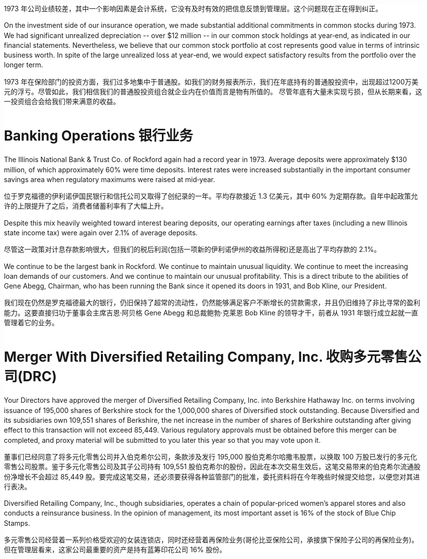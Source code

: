 1973 年公司业绩较差，其中一个影响因素是会计系统，它没有及时有效的把信息反馈到管理层。这个问题现在正在得到纠正。

On the investment side of our insurance operation, we made substantial additional commitments in common stocks during 1973. We had significant unrealized depreciation -- over $12 million -- in our common stock holdings at year‐end, as indicated in our financial statements. Nevertheless, we believe that our common stock portfolio at cost represents good value in terms of intrinsic business worth. In spite of the large unrealized loss at year‐end, we would expect satisfactory results from the portfolio over the longer term.

1973 年在保险部门的投资方面，我们过多地集中于普通股。如我们的财务报表所示，我们在年底持有的普通股投资中，出现超过1200万美元的浮亏。尽管如此，我们相信我们的普通股投资组合就企业内在价值而言是物有所值的。 尽管年底有大量未实现亏损，但从长期来看，这一投资组合会给我们带来满意的收益。

# Banking Operations 银行业务

The Illinois National Bank & Trust Co. of Rockford again had a record year in 1973. Average deposits were approximately $130 million, of which approximately 60% were time deposits. Interest rates were increased substantially in the important consumer savings area when regulatory maximums were raised at mid‐year.

位于罗克福德的伊利诺伊国民银行和信托公司又取得了创纪录的一年。平均存款接近 1.3 亿美元，其中 60% 为定期存款。自年中起政策允许的上限提升了之后，消费者储蓄利率有了大幅上升。

Despite this mix heavily weighted toward interest bearing deposits, our operating earnings after taxes (including a new Illinois state income tax) were again over 2.1% of average deposits.

尽管这一政策对计息存款影响很大，但我们的税后利润(包括一项新的伊利诺伊州的收益所得税)还是高出了平均存款的 2.1%。

We continue to be the largest bank in Rockford. We continue to maintain unusual liquidity. We continue to meet the increasing loan demands of our customers. And we continue to maintain our unusual profitability. This is a direct tribute to the abilities of Gene Abegg, Chairman, who has been running the Bank since it opened its doors in 1931, and Bob Kline, our President. 

我们现在仍然是罗克福德最大的银行，仍旧保持了超常的流动性，仍然能够满足客户不断增长的贷款需求，并且仍旧维持了非比寻常的盈利能力。这要直接归功于董事会主席吉恩·阿贝格 Gene Abegg 和总裁鲍勃·克莱恩 Bob Kline 的领导才干，前者从 1931 年银行成立起就一直管理着它的业务。

# Merger With Diversified Retailing Company, Inc. 收购多元零售公司(DRC)

Your Directors have approved the merger of Diversified Retailing Company, Inc. into Berkshire Hathaway Inc. on terms involving issuance of 195,000 shares of Berkshire stock for the 1,000,000 shares of Diversified stock outstanding. Because Diversified and its subsidiaries own 109,551 shares of Berkshire, the net increase in the number of shares of Berkshire outstanding after giving effect to this transaction will not exceed 85,449. Various regulatory approvals must be obtained before this merger can be completed, and proxy material will be submitted to you later this year so that you may vote upon it.  

董事们已经同意了将多元化零售公司并入伯克希尔公司，条款涉及发行 195,000 股伯克希尔哈撒韦股票，以换取 100 万股已发行的多元化零售公司股票。鉴于多元化零售公司及其子公司持有 109,551 股伯克希尔的股份，因此在本次交易生效后，这笔交易带来的伯克希尔流通股份净增长不会超过 85,449 股。要完成这笔交易，还必须要获得各种监管部门的批准，委托资料将在今年晚些时候提交给您，以便您对其进行表决。

Diversified Retailing Company, Inc., though subsidiaries, operates a chain of popular‐priced women’s apparel stores and also conducts a reinsurance business. In the opinion of management, its most important asset is 16% of the stock of Blue Chip Stamps.

多元零售公司经营着一系列价格受欢迎的女装连锁店，同时还经营着再保险业务(哥伦比亚保险公司，承接旗下保险子公司的再保险业务)。但在管理层看来，这家公司最重要的资产是持有蓝筹印花公司 16% 股份。
